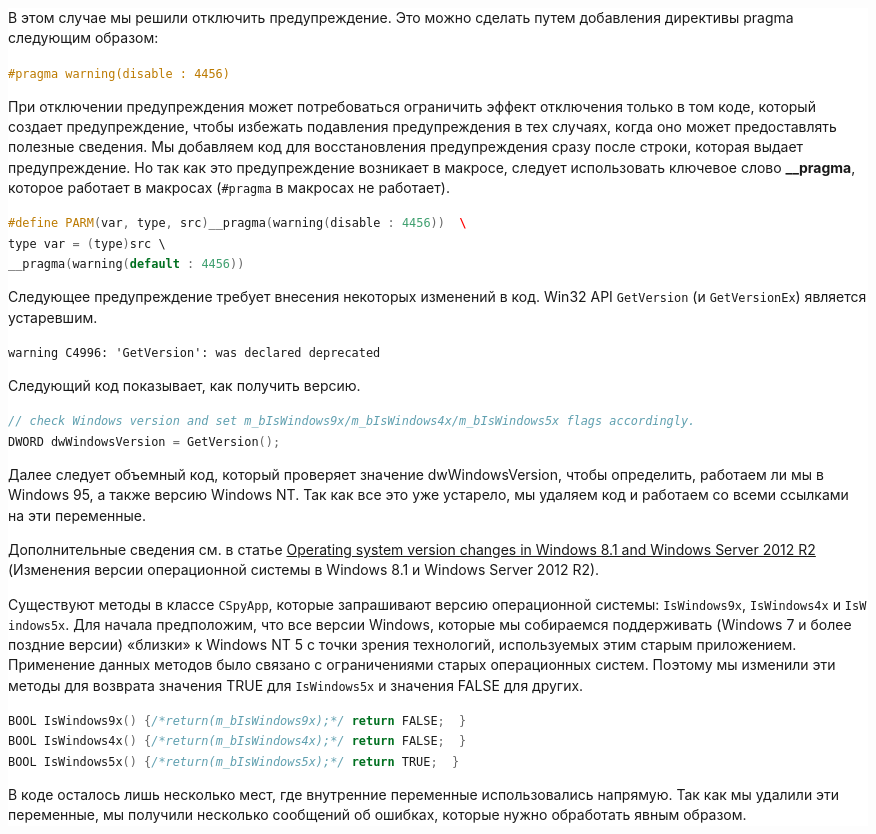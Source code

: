 В этом случае мы решили отключить предупреждение. Это можно сделать путем добавления директивы pragma следующим образом:  
  
```cpp  
#pragma warning(disable : 4456)  
```  
  
При отключении предупреждения может потребоваться ограничить эффект отключения только в том коде, который создает предупреждение, чтобы избежать подавления предупреждения в тех случаях, когда оно может предоставлять полезные сведения. Мы добавляем код для восстановления предупреждения сразу после строки, которая выдает предупреждение. Но так как это предупреждение возникает в макросе, следует использовать ключевое слово **__pragma**, которое работает в макросах (`#pragma` в макросах не работает).  
  
```cpp  
#define PARM(var, type, src)__pragma(warning(disable : 4456))  \  
type var = (type)src \  
__pragma(warning(default : 4456))    
```  
  
Следующее предупреждение требует внесения некоторых изменений в код. Win32 API `GetVersion` (и `GetVersionEx`) является устаревшим.  
  
```Output  
warning C4996: 'GetVersion': was declared deprecated  
```  
  
Следующий код показывает, как получить версию.  
  
```cpp  
// check Windows version and set m_bIsWindows9x/m_bIsWindows4x/m_bIsWindows5x flags accordingly.  
DWORD dwWindowsVersion = GetVersion();    
```  
  
Далее следует объемный код, который проверяет значение dwWindowsVersion, чтобы определить, работаем ли мы в Windows 95, а также версию Windows NT. Так как все это уже устарело, мы удаляем код и работаем со всеми ссылками на эти переменные.  
  
Дополнительные сведения см. в статье [Operating system version changes in Windows 8.1 and Windows Server 2012 R2](https://msdn.microsoft.com/library/windows/desktop/dn302074.aspx) (Изменения версии операционной системы в Windows 8.1 и Windows Server 2012 R2).  
  
Существуют методы в классе `CSpyApp`, которые запрашивают версию операционной системы: `IsWindows9x`, `IsWindows4x` и `IsWindows5x`. Для начала предположим, что все версии Windows, которые мы собираемся поддерживать (Windows 7 и более поздние версии) «близки» к Windows NT 5 с точки зрения технологий, используемых этим старым приложением. Применение данных методов было связано с ограничениями старых операционных систем. Поэтому мы изменили эти методы для возврата значения TRUE для `IsWindows5x` и значения FALSE для других.  
  
```cpp  
BOOL IsWindows9x() {/*return(m_bIsWindows9x);*/ return FALSE;  }  
BOOL IsWindows4x() {/*return(m_bIsWindows4x);*/ return FALSE;  }  
BOOL IsWindows5x() {/*return(m_bIsWindows5x);*/ return TRUE;  }    
```  
  
В коде осталось лишь несколько мест, где внутренние переменные использовались напрямую. Так как мы удалили эти переменные, мы получили несколько сообщений об ошибках, которые нужно обработать явным образом.  
  